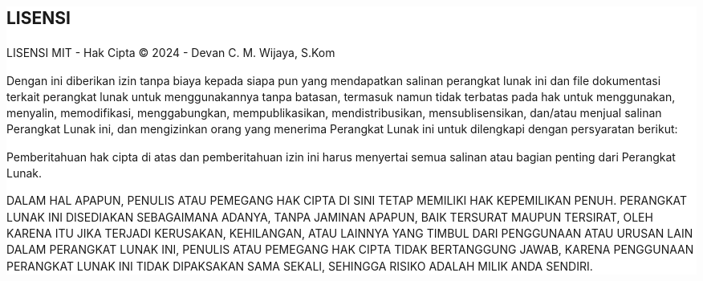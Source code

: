 ## LISENSI
LISENSI MIT - Hak Cipta © 2024 - Devan C. M. Wijaya, S.Kom

Dengan ini diberikan izin tanpa biaya kepada siapa pun yang mendapatkan salinan perangkat lunak ini dan file dokumentasi terkait perangkat lunak untuk menggunakannya tanpa batasan, termasuk namun tidak terbatas pada hak untuk menggunakan, menyalin, memodifikasi, menggabungkan, mempublikasikan, mendistribusikan, mensublisensikan, dan/atau menjual salinan Perangkat Lunak ini, dan mengizinkan orang yang menerima Perangkat Lunak ini untuk dilengkapi dengan persyaratan berikut:

Pemberitahuan hak cipta di atas dan pemberitahuan izin ini harus menyertai semua salinan atau bagian penting dari Perangkat Lunak.

DALAM HAL APAPUN, PENULIS ATAU PEMEGANG HAK CIPTA DI SINI TETAP MEMILIKI HAK KEPEMILIKAN PENUH. PERANGKAT LUNAK INI DISEDIAKAN SEBAGAIMANA ADANYA, TANPA JAMINAN APAPUN, BAIK TERSURAT MAUPUN TERSIRAT, OLEH KARENA ITU JIKA TERJADI KERUSAKAN, KEHILANGAN, ATAU LAINNYA YANG TIMBUL DARI PENGGUNAAN ATAU URUSAN LAIN DALAM PERANGKAT LUNAK INI, PENULIS ATAU PEMEGANG HAK CIPTA TIDAK BERTANGGUNG JAWAB, KARENA PENGGUNAAN PERANGKAT LUNAK INI TIDAK DIPAKSAKAN SAMA SEKALI, SEHINGGA RISIKO ADALAH MILIK ANDA SENDIRI.
